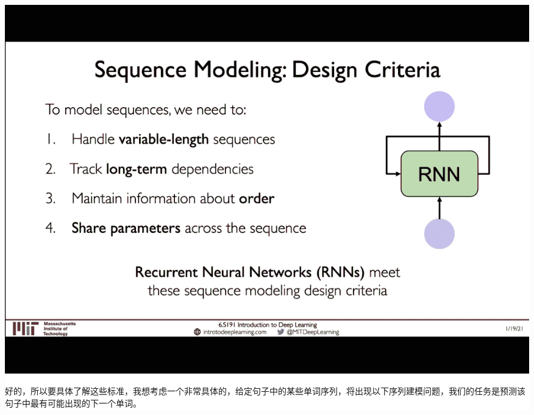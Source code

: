 ![](img/2b409bc3a644ac1132a0970a409a9fab_23.png)

好的，所以要具体了解这些标准，我想考虑一个非常具体的，给定句子中的某些单词序列，将出现以下序列建模问题，我们的任务是预测该句子中最有可能出现的下一个单词。


